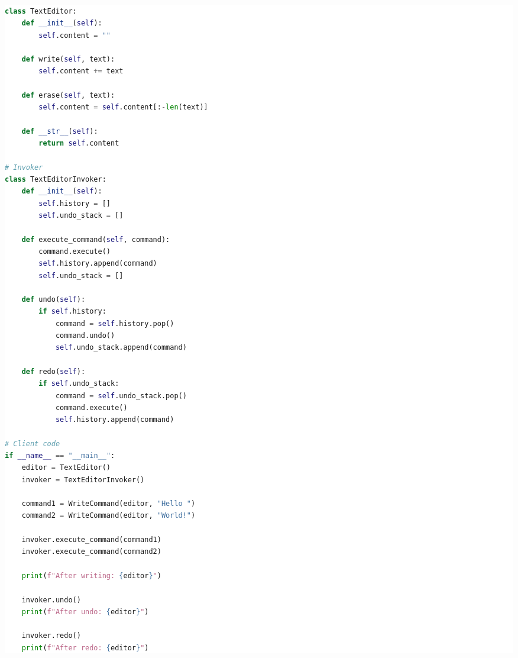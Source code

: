 ```python
class TextEditor:
    def __init__(self):
        self.content = ""

    def write(self, text):
        self.content += text

    def erase(self, text):
        self.content = self.content[:-len(text)]

    def __str__(self):
        return self.content

# Invoker
class TextEditorInvoker:
    def __init__(self):
        self.history = []
        self.undo_stack = []

    def execute_command(self, command):
        command.execute()
        self.history.append(command)
        self.undo_stack = []

    def undo(self):
        if self.history:
            command = self.history.pop()
            command.undo()
            self.undo_stack.append(command)

    def redo(self):
        if self.undo_stack:
            command = self.undo_stack.pop()
            command.execute()
            self.history.append(command)

# Client code
if __name__ == "__main__":
    editor = TextEditor()
    invoker = TextEditorInvoker()

    command1 = WriteCommand(editor, "Hello ")
    command2 = WriteCommand(editor, "World!")

    invoker.execute_command(command1)
    invoker.execute_command(command2)
    
    print(f"After writing: {editor}")

    invoker.undo()
    print(f"After undo: {editor}")

    invoker.redo()
    print(f"After redo: {editor}")
```
